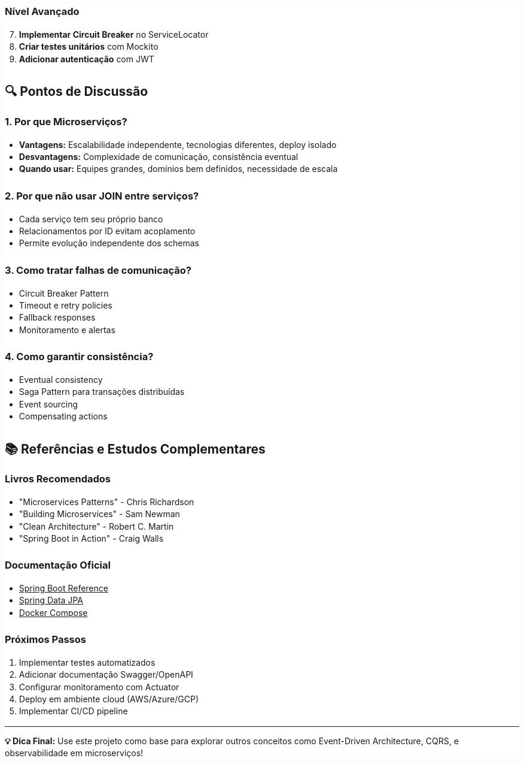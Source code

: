 ### **Nível Avançado**
7. **Implementar Circuit Breaker** no ServiceLocator
8. **Criar testes unitários** com Mockito
9. **Adicionar autenticação** com JWT

## 🔍 Pontos de Discussão

### **1. Por que Microserviços?**
- **Vantagens:** Escalabilidade independente, tecnologias diferentes, deploy isolado
- **Desvantagens:** Complexidade de comunicação, consistência eventual
- **Quando usar:** Equipes grandes, domínios bem definidos, necessidade de escala

### **2. Por que não usar JOIN entre serviços?**
- Cada serviço tem seu próprio banco
- Relacionamentos por ID evitam acoplamento
- Permite evolução independente dos schemas

### **3. Como tratar falhas de comunicação?**
- Circuit Breaker Pattern
- Timeout e retry policies  
- Fallback responses
- Monitoramento e alertas

### **4. Como garantir consistência?**
- Eventual consistency
- Saga Pattern para transações distribuídas
- Event sourcing
- Compensating actions

## 📚 Referências e Estudos Complementares

### **Livros Recomendados**
- "Microservices Patterns" - Chris Richardson
- "Building Microservices" - Sam Newman  
- "Clean Architecture" - Robert C. Martin
- "Spring Boot in Action" - Craig Walls

### **Documentação Oficial**
- [Spring Boot Reference](https://docs.spring.io/spring-boot/docs/current/reference/html/)
- [Spring Data JPA](https://docs.spring.io/spring-data/jpa/docs/current/reference/html/)
- [Docker Compose](https://docs.docker.com/compose/)

### **Próximos Passos**
1. Implementar testes automatizados
2. Adicionar documentação Swagger/OpenAPI
3. Configurar monitoramento com Actuator
4. Deploy em ambiente cloud (AWS/Azure/GCP)
5. Implementar CI/CD pipeline

---

**💡 Dica Final:** Use este projeto como base para explorar outros conceitos como Event-Driven Architecture, CQRS, e observabilidade em microserviços!